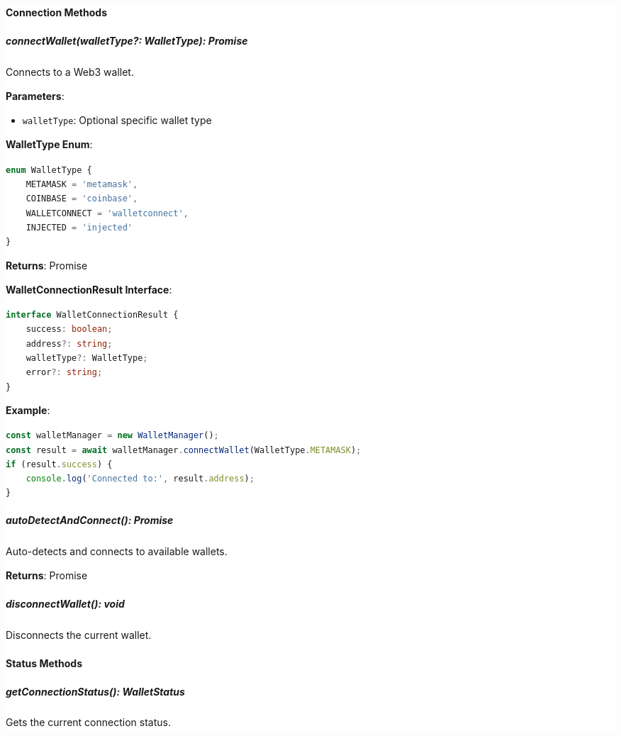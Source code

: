 #### Connection Methods

##### connectWallet(walletType?: WalletType): Promise<WalletConnectionResult>

Connects to a Web3 wallet.

**Parameters**:
- `walletType`: Optional specific wallet type

**WalletType Enum**:
```typescript
enum WalletType {
    METAMASK = 'metamask',
    COINBASE = 'coinbase',
    WALLETCONNECT = 'walletconnect',
    INJECTED = 'injected'
}
```

**Returns**: Promise<WalletConnectionResult>

**WalletConnectionResult Interface**:
```typescript
interface WalletConnectionResult {
    success: boolean;
    address?: string;
    walletType?: WalletType;
    error?: string;
}
```

**Example**:
```typescript
const walletManager = new WalletManager();
const result = await walletManager.connectWallet(WalletType.METAMASK);
if (result.success) {
    console.log('Connected to:', result.address);
}
```

##### autoDetectAndConnect(): Promise<WalletConnectionResult>

Auto-detects and connects to available wallets.

**Returns**: Promise<WalletConnectionResult>

##### disconnectWallet(): void

Disconnects the current wallet.

#### Status Methods

##### getConnectionStatus(): WalletStatus

Gets the current connection status.
